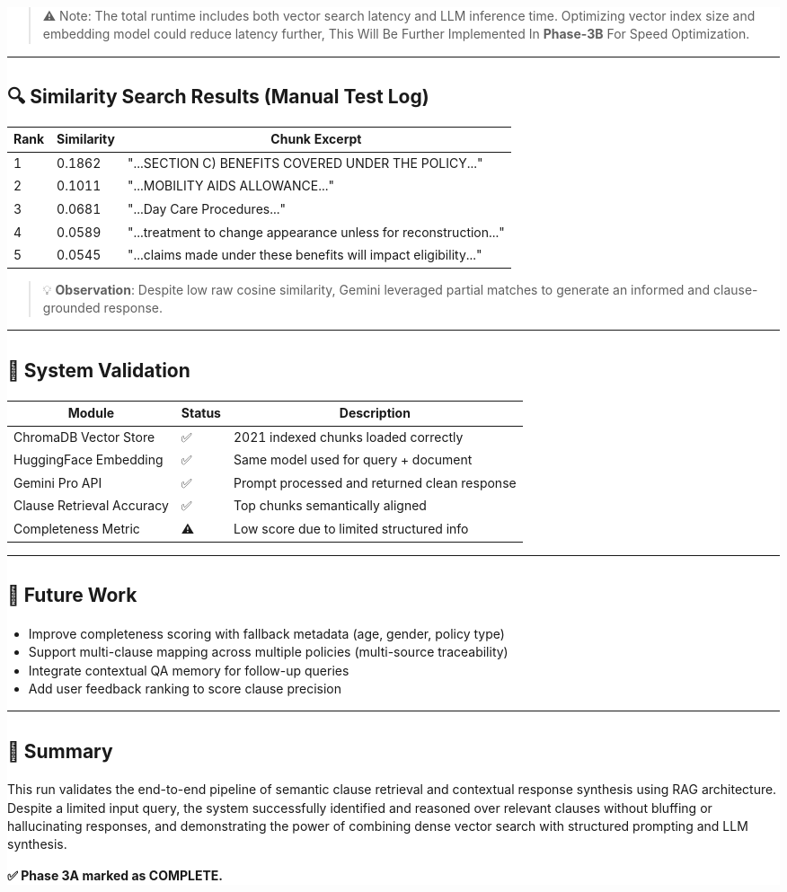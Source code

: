 > ⚠️ Note: The total runtime includes both vector search latency and LLM inference time. Optimizing vector index size and embedding model could reduce latency further, This Will Be Further Implemented In **Phase-3B** For Speed Optimization.

---

## 🔍 Similarity Search Results (Manual Test Log)

| Rank | Similarity | Chunk Excerpt |
|------|------------|----------------|
| 1    | 0.1862     | "...SECTION C) BENEFITS COVERED UNDER THE POLICY..." |
| 2    | 0.1011     | "...MOBILITY AIDS ALLOWANCE..." |
| 3    | 0.0681     | "...Day Care Procedures..." |
| 4    | 0.0589     | "...treatment to change appearance unless for reconstruction..." |
| 5    | 0.0545     | "...claims made under these benefits will impact eligibility..." |

> 💡 **Observation**: Despite low raw cosine similarity, Gemini leveraged partial matches to generate an informed and clause-grounded response.

---

## 🧪 System Validation

| Module                | Status | Description                         |
|------------------------|--------|-------------------------------------|
| ChromaDB Vector Store | ✅     | 2021 indexed chunks loaded correctly |
| HuggingFace Embedding | ✅     | Same model used for query + document |
| Gemini Pro API        | ✅     | Prompt processed and returned clean response |
| Clause Retrieval Accuracy | ✅ | Top chunks semantically aligned |
| Completeness Metric   | ⚠️     | Low score due to limited structured info |

---

## 🧠 Future Work

- Improve completeness scoring with fallback metadata (age, gender, policy type)  
- Support multi-clause mapping across multiple policies (multi-source traceability)  
- Integrate contextual QA memory for follow-up queries  
- Add user feedback ranking to score clause precision  

---

## 🏁 Summary

This run validates the end-to-end pipeline of semantic clause retrieval and contextual response synthesis using RAG architecture.  
Despite a limited input query, the system successfully identified and reasoned over relevant clauses without bluffing or hallucinating responses, and demonstrating the power of combining dense vector search with structured prompting and LLM synthesis.

**✅ Phase 3A marked as COMPLETE.**
